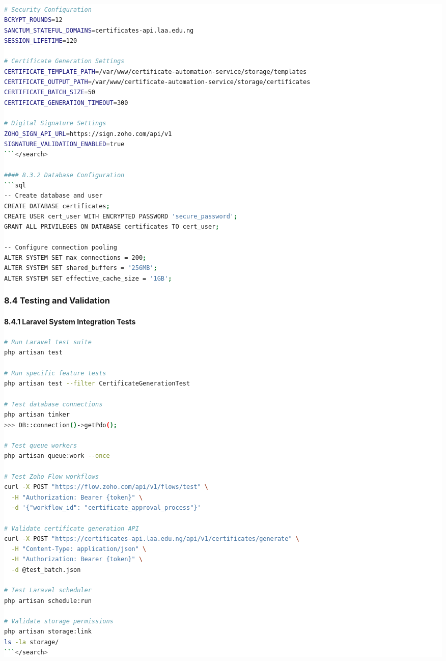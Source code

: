 ```bash
# Security Configuration
BCRYPT_ROUNDS=12
SANCTUM_STATEFUL_DOMAINS=certificates-api.laa.edu.ng
SESSION_LIFETIME=120

# Certificate Generation Settings
CERTIFICATE_TEMPLATE_PATH=/var/www/certificate-automation-service/storage/templates
CERTIFICATE_OUTPUT_PATH=/var/www/certificate-automation-service/storage/certificates
CERTIFICATE_BATCH_SIZE=50
CERTIFICATE_GENERATION_TIMEOUT=300

# Digital Signature Settings
ZOHO_SIGN_API_URL=https://sign.zoho.com/api/v1
SIGNATURE_VALIDATION_ENABLED=true
```</search>

#### 8.3.2 Database Configuration
```sql
-- Create database and user
CREATE DATABASE certificates;
CREATE USER cert_user WITH ENCRYPTED PASSWORD 'secure_password';
GRANT ALL PRIVILEGES ON DATABASE certificates TO cert_user;

-- Configure connection pooling
ALTER SYSTEM SET max_connections = 200;
ALTER SYSTEM SET shared_buffers = '256MB';
ALTER SYSTEM SET effective_cache_size = '1GB';
```

### 8.4 Testing and Validation

#### 8.4.1 Laravel System Integration Tests
```bash
# Run Laravel test suite
php artisan test

# Run specific feature tests
php artisan test --filter CertificateGenerationTest

# Test database connections
php artisan tinker
>>> DB::connection()->getPdo();

# Test queue workers
php artisan queue:work --once

# Test Zoho Flow workflows
curl -X POST "https://flow.zoho.com/api/v1/flows/test" \
  -H "Authorization: Bearer {token}" \
  -d '{"workflow_id": "certificate_approval_process"}'

# Validate certificate generation API
curl -X POST "https://certificates-api.laa.edu.ng/api/v1/certificates/generate" \
  -H "Content-Type: application/json" \
  -H "Authorization: Bearer {token}" \
  -d @test_batch.json

# Test Laravel scheduler
php artisan schedule:run

# Validate storage permissions
php artisan storage:link
ls -la storage/
```</search>
```